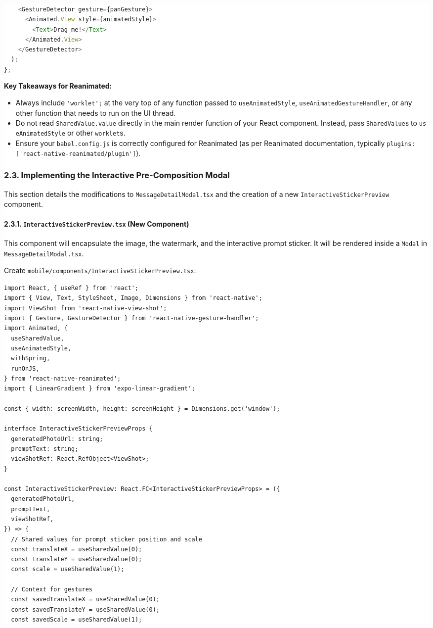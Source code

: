 ```typescript
    <GestureDetector gesture={panGesture}>
      <Animated.View style={animatedStyle}>
        <Text>Drag me!</Text>
      </Animated.View>
    </GestureDetector>
  );
};
```

**Key Takeaways for Reanimated:**
*   Always include `'worklet';` at the very top of any function passed to `useAnimatedStyle`, `useAnimatedGestureHandler`, or any other function that needs to run on the UI thread.
*   Do not read `SharedValue.value` directly in the main render function of your React component. Instead, pass `SharedValue`s to `useAnimatedStyle` or other `worklet`s.
*   Ensure your `babel.config.js` is correctly configured for Reanimated (as per Reanimated documentation, typically `plugins: ['react-native-reanimated/plugin']`).

### 2.3. Implementing the Interactive Pre-Composition Modal

This section details the modifications to `MessageDetailModal.tsx` and the creation of a new `InteractiveStickerPreview` component.

#### 2.3.1. `InteractiveStickerPreview.tsx` (New Component)

This component will encapsulate the image, the watermark, and the interactive prompt sticker. It will be rendered inside a `Modal` in `MessageDetailModal.tsx`.

Create `mobile/components/InteractiveStickerPreview.tsx`:

```tsx
import React, { useRef } from 'react';
import { View, Text, StyleSheet, Image, Dimensions } from 'react-native';
import ViewShot from 'react-native-view-shot';
import { Gesture, GestureDetector } from 'react-native-gesture-handler';
import Animated, { 
  useSharedValue, 
  useAnimatedStyle, 
  withSpring, 
  runOnJS, 
} from 'react-native-reanimated';
import { LinearGradient } from 'expo-linear-gradient';

const { width: screenWidth, height: screenHeight } = Dimensions.get('window');

interface InteractiveStickerPreviewProps {
  generatedPhotoUrl: string;
  promptText: string;
  viewShotRef: React.RefObject<ViewShot>;
}

const InteractiveStickerPreview: React.FC<InteractiveStickerPreviewProps> = ({
  generatedPhotoUrl,
  promptText,
  viewShotRef,
}) => {
  // Shared values for prompt sticker position and scale
  const translateX = useSharedValue(0);
  const translateY = useSharedValue(0);
  const scale = useSharedValue(1);

  // Context for gestures
  const savedTranslateX = useSharedValue(0);
  const savedTranslateY = useSharedValue(0);
  const savedScale = useSharedValue(1);

```